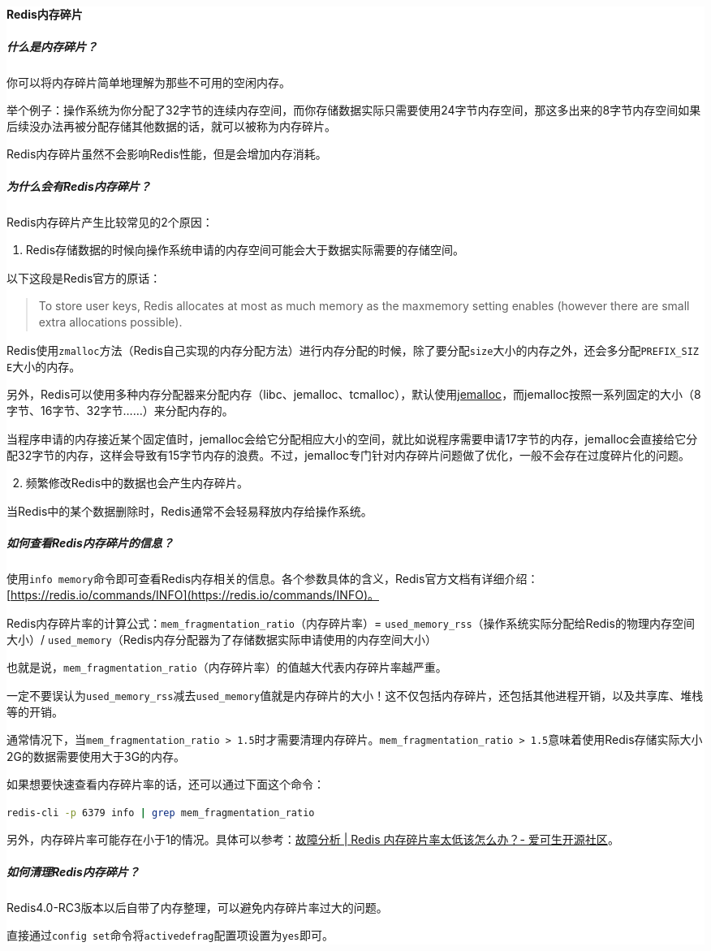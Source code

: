 #### Redis内存碎片

##### 什么是内存碎片？

你可以将内存碎片简单地理解为那些不可用的空闲内存。

举个例子：操作系统为你分配了32字节的连续内存空间，而你存储数据实际只需要使用24字节内存空间，那这多出来的8字节内存空间如果后续没办法再被分配存储其他数据的话，就可以被称为内存碎片。

Redis内存碎片虽然不会影响Redis性能，但是会增加内存消耗。

##### 为什么会有Redis内存碎片？

Redis内存碎片产生比较常见的2个原因：

1. Redis存储数据的时候向操作系统申请的内存空间可能会大于数据实际需要的存储空间。

以下这段是Redis官方的原话：

> To store user keys, Redis allocates at most as much memory as the maxmemory setting enables (however there are small extra allocations possible).

Redis使用`zmalloc`方法（Redis自己实现的内存分配方法）进行内存分配的时候，除了要分配`size`大小的内存之外，还会多分配`PREFIX_SIZE`大小的内存。

另外，Redis可以使用多种内存分配器来分配内存（libc、jemalloc、tcmalloc），默认使用[jemalloc](https://github.com/jemalloc/jemalloc)，而jemalloc按照一系列固定的大小（8字节、16字节、32字节……）来分配内存的。

当程序申请的内存接近某个固定值时，jemalloc会给它分配相应大小的空间，就比如说程序需要申请17字节的内存，jemalloc会直接给它分配32字节的内存，这样会导致有15字节内存的浪费。不过，jemalloc专门针对内存碎片问题做了优化，一般不会存在过度碎片化的问题。

2. 频繁修改Redis中的数据也会产生内存碎片。

当Redis中的某个数据删除时，Redis通常不会轻易释放内存给操作系统。

##### 如何查看Redis内存碎片的信息？

使用`info memory`命令即可查看Redis内存相关的信息。各个参数具体的含义，Redis官方文档有详细介绍：[https://redis.io/commands/INFO](https://redis.io/commands/INFO)。

Redis内存碎片率的计算公式：`mem_fragmentation_ratio`（内存碎片率）= `used_memory_rss`（操作系统实际分配给Redis的物理内存空间大小）/ `used_memory`（Redis内存分配器为了存储数据实际申请使用的内存空间大小）

也就是说，`mem_fragmentation_ratio`（内存碎片率）的值越大代表内存碎片率越严重。

一定不要误认为`used_memory_rss`减去`used_memory`值就是内存碎片的大小！这不仅包括内存碎片，还包括其他进程开销，以及共享库、堆栈等的开销。

通常情况下，当`mem_fragmentation_ratio > 1.5`时才需要清理内存碎片。`mem_fragmentation_ratio > 1.5`意味着使用Redis存储实际大小2G的数据需要使用大于3G的内存。

如果想要快速查看内存碎片率的话，还可以通过下面这个命令：

```bash
redis-cli -p 6379 info | grep mem_fragmentation_ratio
```

另外，内存碎片率可能存在小于1的情况。具体可以参考：[故障分析 | Redis 内存碎片率太低该怎么办？- 爱可生开源社区](https://mp.weixin.qq.com/s/drlDvp7bfq5jt2M5pTqJCw)。

##### 如何清理Redis内存碎片？

Redis4.0-RC3版本以后自带了内存整理，可以避免内存碎片率过大的问题。

直接通过`config set`命令将`activedefrag`配置项设置为`yes`即可。
